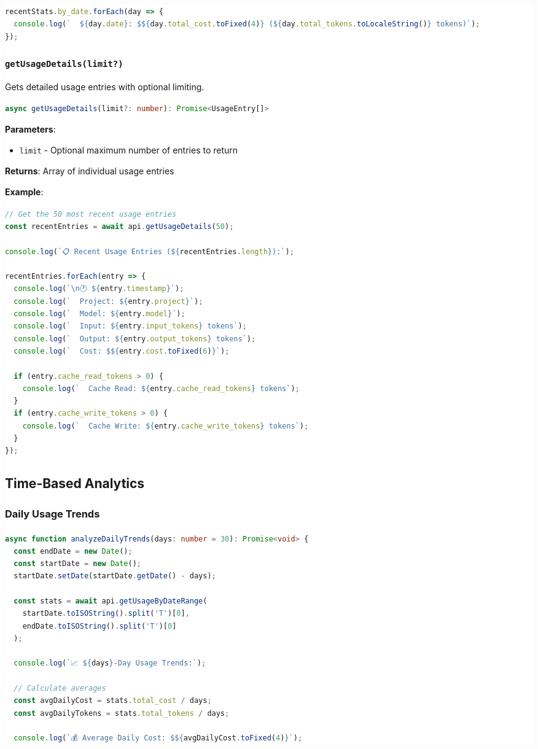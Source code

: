 ```typescript
recentStats.by_date.forEach(day => {
  console.log(`  ${day.date}: $${day.total_cost.toFixed(4)} (${day.total_tokens.toLocaleString()} tokens)`);
});
```

### `getUsageDetails(limit?)`

Gets detailed usage entries with optional limiting.

```typescript
async getUsageDetails(limit?: number): Promise<UsageEntry[]>
```

**Parameters**:
- `limit` - Optional maximum number of entries to return

**Returns**: Array of individual usage entries

**Example**:
```typescript
// Get the 50 most recent usage entries
const recentEntries = await api.getUsageDetails(50);

console.log(`📋 Recent Usage Entries (${recentEntries.length}):`);

recentEntries.forEach(entry => {
  console.log(`\n🕐 ${entry.timestamp}`);
  console.log(`  Project: ${entry.project}`);
  console.log(`  Model: ${entry.model}`);
  console.log(`  Input: ${entry.input_tokens} tokens`);
  console.log(`  Output: ${entry.output_tokens} tokens`);
  console.log(`  Cost: $${entry.cost.toFixed(6)}`);
  
  if (entry.cache_read_tokens > 0) {
    console.log(`  Cache Read: ${entry.cache_read_tokens} tokens`);
  }
  if (entry.cache_write_tokens > 0) {
    console.log(`  Cache Write: ${entry.cache_write_tokens} tokens`);
  }
});
```

## Time-Based Analytics

### Daily Usage Trends

```typescript
async function analyzeDailyTrends(days: number = 30): Promise<void> {
  const endDate = new Date();
  const startDate = new Date();
  startDate.setDate(startDate.getDate() - days);

  const stats = await api.getUsageByDateRange(
    startDate.toISOString().split('T')[0],
    endDate.toISOString().split('T')[0]
  );

  console.log(`📈 ${days}-Day Usage Trends:`);
  
  // Calculate averages
  const avgDailyCost = stats.total_cost / days;
  const avgDailyTokens = stats.total_tokens / days;
  
  console.log(`💰 Average Daily Cost: $${avgDailyCost.toFixed(4)}`);
```